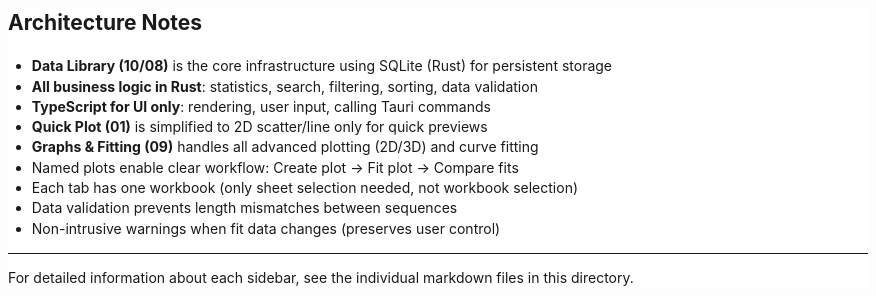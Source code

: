 
## Architecture Notes

- **Data Library (10/08)** is the core infrastructure using SQLite (Rust) for persistent storage
- **All business logic in Rust**: statistics, search, filtering, sorting, data validation
- **TypeScript for UI only**: rendering, user input, calling Tauri commands
- **Quick Plot (01)** is simplified to 2D scatter/line only for quick previews
- **Graphs & Fitting (09)** handles all advanced plotting (2D/3D) and curve fitting
- Named plots enable clear workflow: Create plot → Fit plot → Compare fits
- Each tab has one workbook (only sheet selection needed, not workbook selection)
- Data validation prevents length mismatches between sequences
- Non-intrusive warnings when fit data changes (preserves user control)

---

For detailed information about each sidebar, see the individual markdown files in this directory.
